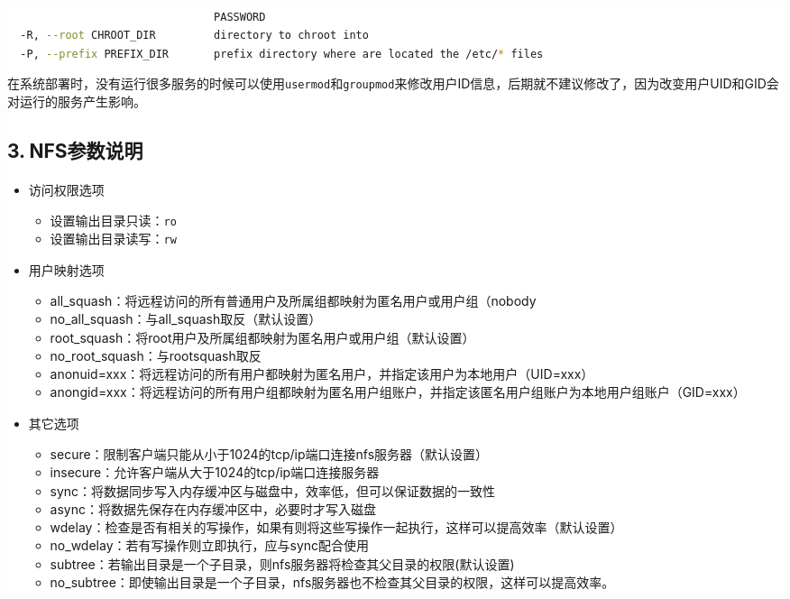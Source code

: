 ```sh
                                PASSWORD
  -R, --root CHROOT_DIR         directory to chroot into
  -P, --prefix PREFIX_DIR       prefix directory where are located the /etc/* files
```

在系统部署时，没有运行很多服务的时候可以使用`usermod`和`groupmod`来修改用户ID信息，后期就不建议修改了，因为改变用户UID和GID会对运行的服务产生影响。





## 3. NFS参数说明

- 访问权限选项
    - 设置输出目录只读：`ro`
    - 设置输出目录读写：`rw`

 

- 用户映射选项
  - all_squash：将远程访问的所有普通用户及所属组都映射为匿名用户或用户组（nobody
  - no_all_squash：与all_squash取反（默认设置）
  - root_squash：将root用户及所属组都映射为匿名用户或用户组（默认设置）
  - no_root_squash：与rootsquash取反
  - anonuid=xxx：将远程访问的所有用户都映射为匿名用户，并指定该用户为本地用户（UID=xxx）
  - anongid=xxx：将远程访问的所有用户组都映射为匿名用户组账户，并指定该匿名用户组账户为本地用户组账户（GID=xxx）

 

- 其它选项
  - secure：限制客户端只能从小于1024的tcp/ip端口连接nfs服务器（默认设置）
  - insecure：允许客户端从大于1024的tcp/ip端口连接服务器
  - sync：将数据同步写入内存缓冲区与磁盘中，效率低，但可以保证数据的一致性
  - async：将数据先保存在内存缓冲区中，必要时才写入磁盘
  - wdelay：检查是否有相关的写操作，如果有则将这些写操作一起执行，这样可以提高效率（默认设置）
  - no_wdelay：若有写操作则立即执行，应与sync配合使用
  - subtree：若输出目录是一个子目录，则nfs服务器将检查其父目录的权限(默认设置)
  - no_subtree：即使输出目录是一个子目录，nfs服务器也不检查其父目录的权限，这样可以提高效率。